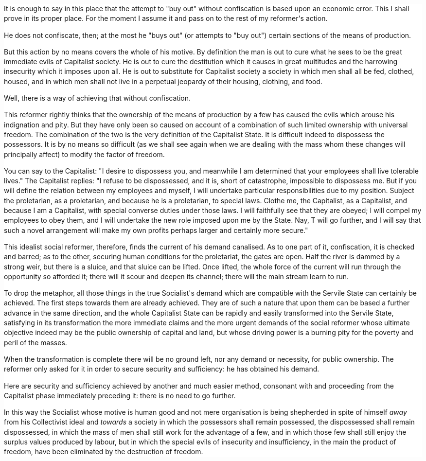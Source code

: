 It is enough to say in this place that the attempt to "buy out" without confiscation is based upon an economic error. This I shall prove in its proper place. For the moment I assume it and pass on to the rest of my reformer's action.

He does not confiscate, then; at the most he "buys out" (or attempts to "buy out") certain sections of the means of production.

But this action by no means covers the whole of his motive. By definition the man is out to cure what he sees to be the great immediate evils of Capitalist society. He is out to cure the destitution which it causes in great multitudes and the harrowing insecurity which it imposes upon all. He is out to substitute for Capitalist society a society in which men shall all be fed, clothed, housed, and in which men shall not live in a perpetual jeopardy of their housing, clothing, and food.

Well, there is a way of achieving that without confiscation.

This reformer rightly thinks that the ownership of the means of production by a few has caused the evils which arouse his indignation and pity. But they have only been so caused on account of a combination of such limited ownership with universal freedom. The combination of the two is the very definition of the Capitalist State. It is difficult indeed to dispossess the possessors. It is by no means so difficult (as we shall see again when we are dealing with the mass whom these changes will principally affect) to modify the factor of freedom.

You can say to the Capitalist: "I desire to dispossess you, and meanwhile I am determined that your employees shall live tolerable lives." The Capitalist replies: "I refuse to be dispossessed, and it is, short of catastrophe, impossible to dispossess me. But if you will define the relation between my employees and myself, I will undertake particular responsibilities due to my position. Subject the proletarian, as a proletarian, and because he is a proletarian, to special laws. Clothe me, the Capitalist, as a Capitalist, and because I am a Capitalist, with special converse duties under those laws. I will faithfully see that they are obeyed; I will compel my employees to obey them, and I will undertake the new role imposed upon me by the State. Nay, T will go further, and I will say that such a novel arrangement will make my own profits perhaps larger and certainly more secure."

This idealist social reformer, therefore, finds the current of his demand canalised. As to one part of it, confiscation, it is checked and barred; as to the other, securing human conditions for the proletariat, the gates are open. Half the river is dammed by a strong weir, but there is a sluice, and that sluice can be lifted. Once lifted, the whole force of the current will run through the opportunity so afforded it; there will it scour and deepen its channel; there will the main stream learn to run.

To drop the metaphor, all those things in the true Socialist's demand which are compatible with the Servile State can certainly be achieved. The first steps towards them are already achieved. They are of such a nature that upon them can be based a further advance in the same direction, and the whole Capitalist State can be rapidly and easily transformed into the Servile State, satisfying in its transformation the more immediate claims and the more urgent demands of the social reformer whose ultimate objective indeed may be the public ownership of capital and land, but whose driving power is a burning pity for the poverty and peril of the masses.

When the transformation is complete there will be no ground left, nor any demand or necessity, for public ownership. The reformer only asked for it in order to secure security and sufficiency: he has obtained his demand.

Here are security and sufficiency achieved by another and much easier method, consonant with and proceeding from the Capitalist phase immediately preceding it: there is no need to go further.

In this way the Socialist whose motive is human good and not mere organisation is being shepherded in spite of himself *away* from his Collectivist ideal and *towards* a society in which the possessors shall remain possessed, the dispossessed shall remain dispossessed, in which the mass of men shall still work for the advantage of a few, and in which those few shall still enjoy the surplus values produced by labour, but in which the special evils of insecurity and insufficiency, in the main the product of freedom, have been eliminated by the destruction of freedom.
